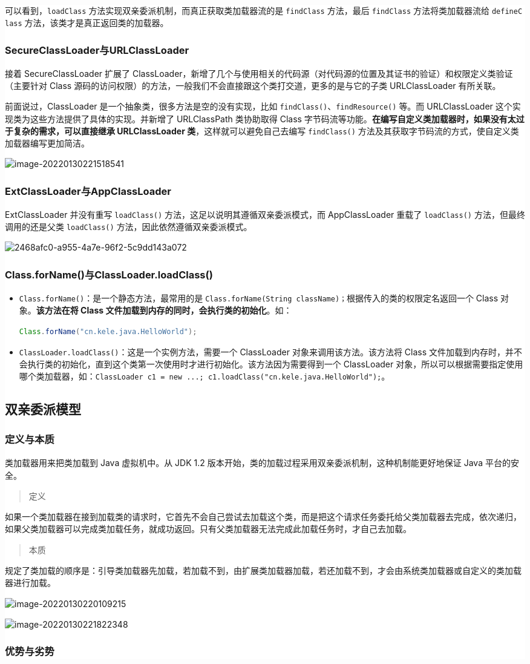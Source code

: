 可以看到，`loadClass` 方法实现双亲委派机制，而真正获取类加载器流的是 `findClass` 方法，最后 `findClass` 方法将类加载器流给 `defineClass` 方法，该类才是真正返回类的加载器。

### SecureClassLoader与URLClassLoader

接着 SecureClassLoader 扩展了 ClassLoader，新增了几个与使用相关的代码源（对代码源的位置及其证书的验证）和权限定义类验证（主要针对 Class 源码的访问权限）的方法，一般我们不会直接跟这个类打交道，更多的是与它的子类 URLClassLoader 有所关联。

前面说过，ClassLoader 是一个抽象类，很多方法是空的没有实现，比如 `findClass()`、`findResource()` 等。而 URLClassLoader 这个实现类为这些方法提供了具体的实现。并新增了 URLClassPath 类协助取得 Class 字节码流等功能。**在编写自定义类加载器时，如果没有太过于复杂的需求，可以直接继承 URLClassLoader 类**，这样就可以避免自己去编写 `findClass()` 方法及其获取字节码流的方式，使自定义类加载器编写更加简洁。

![image-20220130221518541](https://cdn.jsdelivr.net/gh/Kele-Bingtang/static/img/Java/20220130221519.png)

### ExtClassLoader与AppClassLoader

ExtClassLoader 并没有重写 `loadClass()` 方法，这足以说明其遵循双亲委派模式，而 AppClassLoader 重载了 `loadClass()` 方法，但最终调用的还是父类 `loadClass()` 方法，因此依然遵循双亲委派模式。

![2468afc0-a955-4a7e-96f2-5c9dd143a072](https://cdn.jsdelivr.net/gh/Kele-Bingtang/static/img/Java/20220130221634.png)

### Class.forName()与ClassLoader.loadClass()

- `Class.forName()`：是一个静态方法，最常用的是 `Class.forName(String className)；`根据传入的类的权限定名返回一个 Class 对象。**该方法在将 Class 文件加载到内存的同时，会执行类的初始化**。如：

    ```java
    Class.forName("cn.kele.java.HelloWorld");
    ```

- `ClassLoader.loadClass()`：这是一个实例方法，需要一个 ClassLoader 对象来调用该方法。该方法将 Class 文件加载到内存时，并不会执行类的初始化，直到这个类第一次使用时才进行初始化。该方法因为需要得到一个 ClassLoader 对象，所以可以根据需要指定使用哪个类加载器，如：`ClassLoader c1 = new ...; c1.loadClass("cn.kele.java.HelloWorld");`。

## 双亲委派模型

### 定义与本质

类加载器用来把类加载到 Java 虚拟机中。从 JDK 1.2 版本开始，类的加载过程采用双亲委派机制，这种机制能更好地保证 Java 平台的安全。

> 定义

如果一个类加载器在接到加载类的请求时，它首先不会自己尝试去加载这个类，而是把这个请求任务委托给父类加载器去完成，依次递归，如果父类加载器可以完成类加载任务，就成功返回。只有父类加载器无法完成此加载任务时，才自己去加载。

> 本质

规定了类加载的顺序是：引导类加载器先加载，若加载不到，由扩展类加载器加载，若还加载不到，才会由系统类加载器或自定义的类加载器进行加载。

![image-20220130220109215](https://cdn.jsdelivr.net/gh/Kele-Bingtang/static/img/Java/20220130220110.png)

![image-20220130221822348](https://cdn.jsdelivr.net/gh/Kele-Bingtang/static/img/Java/20220130221823.png)

### 优势与劣势
